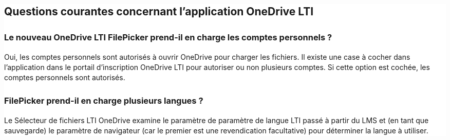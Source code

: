 ## <a name="common-questions-concerning-the-onedrive-lti-app"></a>Questions courantes concernant l’application OneDrive LTI

### <a name="does-the-new-onedrive-lti-filepicker-support-personal-accounts"></a>Le nouveau OneDrive LTI FilePicker prend-il en charge les comptes personnels ?

Oui, les comptes personnels sont autorisés à ouvrir OneDrive pour charger les fichiers. Il existe une case à cocher dans l’application dans le portail d’inscription OneDrive LTI pour autoriser ou non plusieurs comptes. Si cette option est cochée, les comptes personnels sont autorisés.

### <a name="does-the-filepicker-support-multiple-languages"></a>FilePicker prend-il en charge plusieurs langues ?

Le Sélecteur de fichiers LTI OneDrive examine le paramètre de paramètre de langue LTI passé à partir du LMS et (en tant que sauvegarde) le paramètre de navigateur (car le premier est une revendication facultative) pour déterminer la langue à utiliser.

